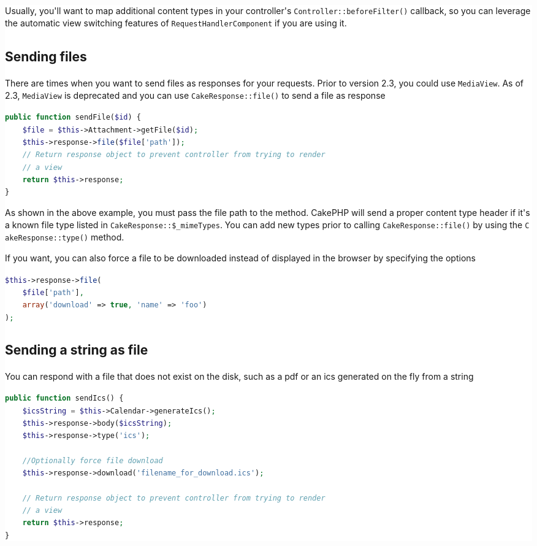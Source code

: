 Usually, you'll want to map additional content types in your controller's
`Controller::beforeFilter()` callback, so you can leverage the automatic view switching
features of `RequestHandlerComponent` if you are using it.

## Sending files

There are times when you want to send files as responses for your requests.
Prior to version 2.3, you could use `MediaView`.
As of 2.3, `MediaView` is deprecated and you can use `CakeResponse::file()`
to send a file as response

```php
public function sendFile($id) {
    $file = $this->Attachment->getFile($id);
    $this->response->file($file['path']);
    // Return response object to prevent controller from trying to render
    // a view
    return $this->response;
}

```

As shown in the above example, you must pass the file path to the method.
CakePHP will send a proper content type header if it's a known file type listed in
`CakeResponse::$_mimeTypes`. You can add new types prior to calling `CakeResponse::file()`
by using the `CakeResponse::type()` method.

If you want, you can also force a file to be downloaded instead of displayed in
the browser by specifying the options

```php
$this->response->file(
    $file['path'],
    array('download' => true, 'name' => 'foo')
);

```

## Sending a string as file

You can respond with a file that does not exist on the disk, such as
a pdf or an ics generated on the fly from a string

```php
public function sendIcs() {
    $icsString = $this->Calendar->generateIcs();
    $this->response->body($icsString);
    $this->response->type('ics');

    //Optionally force file download
    $this->response->download('filename_for_download.ics');

    // Return response object to prevent controller from trying to render
    // a view
    return $this->response;
}

```
